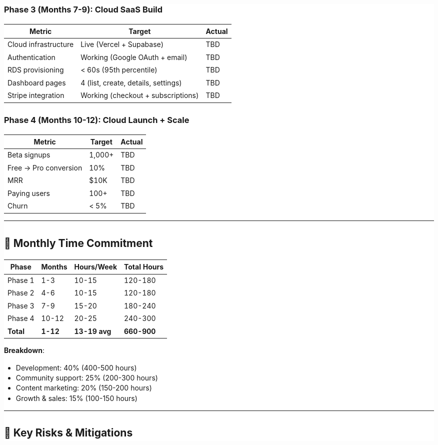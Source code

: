 ### Phase 3 (Months 7-9): Cloud SaaS Build
| Metric | Target | Actual |
|--------|--------|--------|
| Cloud infrastructure | Live (Vercel + Supabase) | TBD |
| Authentication | Working (Google OAuth + email) | TBD |
| RDS provisioning | < 60s (95th percentile) | TBD |
| Dashboard pages | 4 (list, create, details, settings) | TBD |
| Stripe integration | Working (checkout + subscriptions) | TBD |

### Phase 4 (Months 10-12): Cloud Launch + Scale
| Metric | Target | Actual |
|--------|--------|--------|
| Beta signups | 1,000+ | TBD |
| Free → Pro conversion | 10% | TBD |
| MRR | $10K | TBD |
| Paying users | 100+ | TBD |
| Churn | < 5% | TBD |

---

## 🎯 Monthly Time Commitment

| Phase | Months | Hours/Week | Total Hours |
|-------|--------|------------|-------------|
| Phase 1 | 1-3 | 10-15 | 120-180 |
| Phase 2 | 4-6 | 10-15 | 120-180 |
| Phase 3 | 7-9 | 15-20 | 180-240 |
| Phase 4 | 10-12 | 20-25 | 240-300 |
| **Total** | **1-12** | **13-19 avg** | **660-900** |

**Breakdown**:
- Development: 40% (400-500 hours)
- Community support: 25% (200-300 hours)
- Content marketing: 20% (150-200 hours)
- Growth & sales: 15% (100-150 hours)

---

## 🚧 Key Risks & Mitigations
